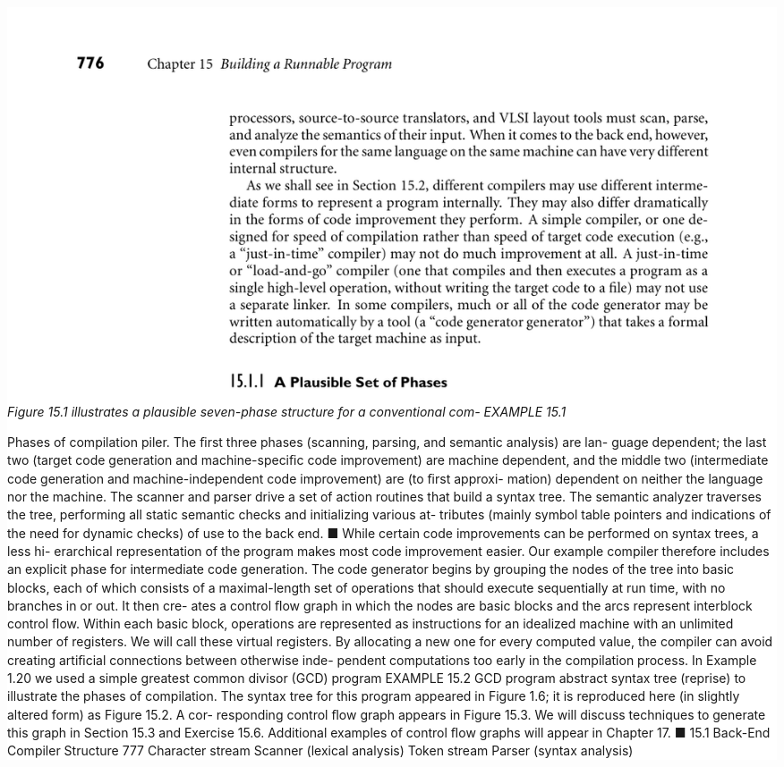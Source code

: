 ![Figure 15.1 illustrates a...](images/page_809_caption_Figure%2015.1%20illustrates%20a%20plausible%20seven-phase%20structure%20for%20a%20conventional%20com-%20EXAMPLE%2015.1.png)
*Figure 15.1 illustrates a plausible seven-phase structure for a conventional com- EXAMPLE 15.1*

Phases of compilation
piler. The ﬁrst three phases (scanning, parsing, and semantic analysis) are lan-
guage dependent; the last two (target code generation and machine-speciﬁc code
improvement) are machine dependent, and the middle two (intermediate code
generation and machine-independent code improvement) are (to ﬁrst approxi-
mation) dependent on neither the language nor the machine. The scanner and
parser drive a set of action routines that build a syntax tree. The semantic analyzer
traverses the tree, performing all static semantic checks and initializing various at-
tributes (mainly symbol table pointers and indications of the need for dynamic
checks) of use to the back end.
■
While certain code improvements can be performed on syntax trees, a less hi-
erarchical representation of the program makes most code improvement easier.
Our example compiler therefore includes an explicit phase for intermediate code
generation. The code generator begins by grouping the nodes of the tree into
basic blocks, each of which consists of a maximal-length set of operations that
should execute sequentially at run time, with no branches in or out. It then cre-
ates a control ﬂow graph in which the nodes are basic blocks and the arcs represent
interblock control ﬂow. Within each basic block, operations are represented as
instructions for an idealized machine with an unlimited number of registers. We
will call these virtual registers. By allocating a new one for every computed value,
the compiler can avoid creating artiﬁcial connections between otherwise inde-
pendent computations too early in the compilation process.
In Example 1.20 we used a simple greatest common divisor (GCD) program
EXAMPLE 15.2
GCD program abstract
syntax tree (reprise)
to illustrate the phases of compilation. The syntax tree for this program appeared
in Figure 1.6; it is reproduced here (in slightly altered form) as Figure 15.2. A cor-
responding control ﬂow graph appears in Figure 15.3. We will discuss techniques
to generate this graph in Section 15.3 and Exercise 15.6. Additional examples of
control ﬂow graphs will appear in Chapter 17.
■
15.1 Back-End Compiler Structure
777
Character stream
Scanner (lexical analysis)
Token stream
Parser (syntax analysis)